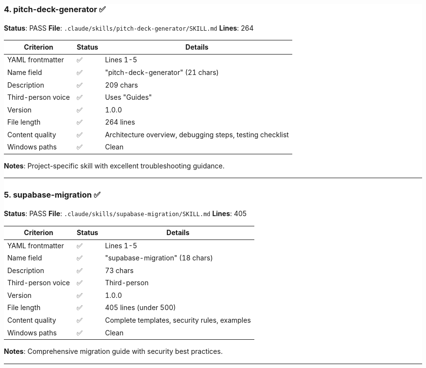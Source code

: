 
### 4. pitch-deck-generator ✅

**Status**: PASS
**File**: `.claude/skills/pitch-deck-generator/SKILL.md`
**Lines**: 264

| Criterion | Status | Details |
|-----------|--------|---------|
| YAML frontmatter | ✅ | Lines 1-5 |
| Name field | ✅ | "pitch-deck-generator" (21 chars) |
| Description | ✅ | 209 chars |
| Third-person voice | ✅ | Uses "Guides" |
| Version | ✅ | 1.0.0 |
| File length | ✅ | 264 lines |
| Content quality | ✅ | Architecture overview, debugging steps, testing checklist |
| Windows paths | ✅ | Clean |

**Notes**: Project-specific skill with excellent troubleshooting guidance.

---

### 5. supabase-migration ✅

**Status**: PASS
**File**: `.claude/skills/supabase-migration/SKILL.md`
**Lines**: 405

| Criterion | Status | Details |
|-----------|--------|---------|
| YAML frontmatter | ✅ | Lines 1-5 |
| Name field | ✅ | "supabase-migration" (18 chars) |
| Description | ✅ | 73 chars |
| Third-person voice | ✅ | Third-person |
| Version | ✅ | 1.0.0 |
| File length | ✅ | 405 lines (under 500) |
| Content quality | ✅ | Complete templates, security rules, examples |
| Windows paths | ✅ | Clean |

**Notes**: Comprehensive migration guide with security best practices.

---
